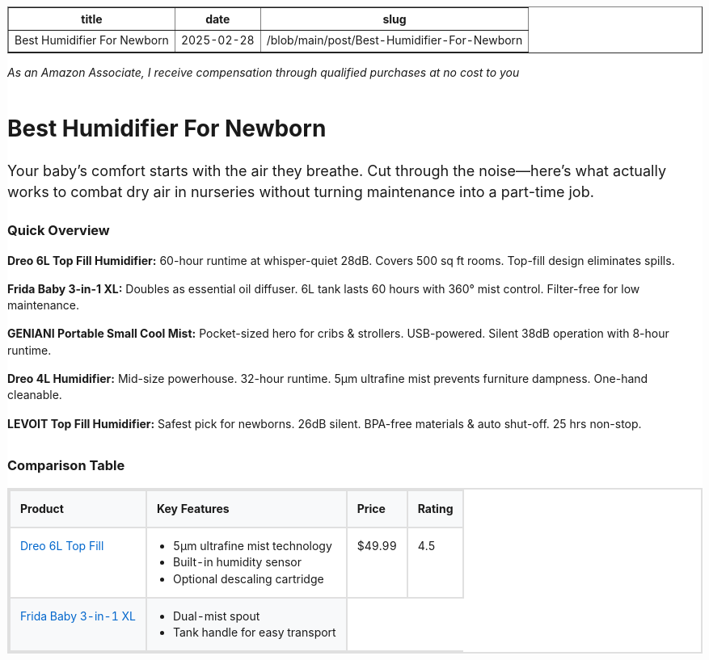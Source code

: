 <table border="1" cellpadding="5" cellspacing="0" width="100%">
  <tr>
    <th>title</th>
    <th>date</th>
    <th>slug</th>
  </tr>
  <tr>
    <td>Best Humidifier For Newborn</td>
    <td >2025-02-28</td>
    <td>/blob/main/post/Best-Humidifier-For-Newborn</td>
  </tr>
</table><i>As an Amazon Associate, I receive compensation through qualified purchases at no cost to you</i><h1>Best Humidifier For Newborn</h2>
<p style="font-size: 18px; margin-bottom: 20px;">Your baby’s comfort starts with the air they breathe. Cut through the noise—here’s what actually works to combat dry air in nurseries without turning maintenance into a part-time job.</p>

<div style="margin-bottom: 30px;">
<h3 style="margin-bottom: 15px;">Quick Overview</h3>
<ul style="list-style-type: none; padding: 0;">
 	<li style="margin-bottom: 15px;"><strong>Dreo 6L Top Fill Humidifier:</strong> 60-hour runtime at whisper-quiet 28dB. Covers 500 sq ft rooms. Top-fill design eliminates spills.</li>
 	<li style="margin-bottom: 15px;"><strong>Frida Baby 3-in-1 XL:</strong> Doubles as essential oil diffuser. 6L tank lasts 60 hours with 360° mist control. Filter-free for low maintenance.</li>
 	<li style="margin-bottom: 15px;"><strong>GENIANI Portable Small Cool Mist:</strong> Pocket-sized hero for cribs &amp; strollers. USB-powered. Silent 38dB operation with 8-hour runtime.</li>
 	<li style="margin-bottom: 15px;"><strong>Dreo 4L Humidifier:</strong> Mid-size powerhouse. 32-hour runtime. 5μm ultrafine mist prevents furniture dampness. One-hand cleanable.</li>
 	<li><strong>LEVOIT Top Fill Humidifier:</strong> Safest pick for newborns. 26dB silent. BPA-free materials &amp; auto shut-off. 25 hrs non-stop.</li>
</ul>
</div>
<h3 style="margin-bottom: 15px;">Comparison Table</h3>
<table style="border: 2px solid #e0e0e0;">
<thead>
<tr style="background-color: #f8f9fa; border-bottom: 2px solid #e0e0e0;">
<th style="padding: 12px; text-align: left; border: 2px solid #e0e0e0;">Product</th>
<th style="padding: 12px; text-align: left; border: 2px solid #e0e0e0;">Key Features</th>
<th style="padding: 12px; text-align: left; border: 2px solid #e0e0e0;">Price</th>
<th style="padding: 12px; text-align: left; border: 2px solid #e0e0e0;">Rating</th>
</tr>
</thead>
<tbody>
<tr style="border-bottom: 2px solid #e0e0e0; background-color: #ffffff;">
<td style="padding: 12px; border: 2px solid #e0e0e0;"><a style="text-decoration: none; color: #0066cc;" href="https://www.kqzyfj.com/click-101298825-15331933?url=https%3A%2F%2Fwww.dreo.com%2Fcollections%2Fhumidifiers">Dreo 6L Top Fill</a></td>
<td style="padding: 12px; border: 2px solid #e0e0e0;">
<ul style="margin: 0; padding-left: 20px;">
 	<li>5μm ultrafine mist technology</li>
 	<li>Built-in humidity sensor</li>
 	<li>Optional descaling cartridge</li>
</ul>
</td>
<td style="padding: 12px; border: 2px solid #e0e0e0;">$49.99</td>
<td style="padding: 12px; border: 2px solid #e0e0e0;">4.5</td>
</tr>
<tr style="border-bottom: 2px solid #e0e0e0; background-color: #f8f9fa;">
<td style="padding: 12px; border: 2px solid #e0e0e0;"><a style="text-decoration: none; color: #0066cc;" href="https://www.amazon.com/dp/B0CGMFZQQP?tag=reimagininghe-20">Frida Baby 3-in-1 XL</a></td>
<td style="padding: 12px; border: 2px solid #e0e0e0;">
<ul style="margin: 0; padding-left: 20px;">
 	<li>Dual-mist spout</li>
 	<li>Tank handle for easy transport</li>